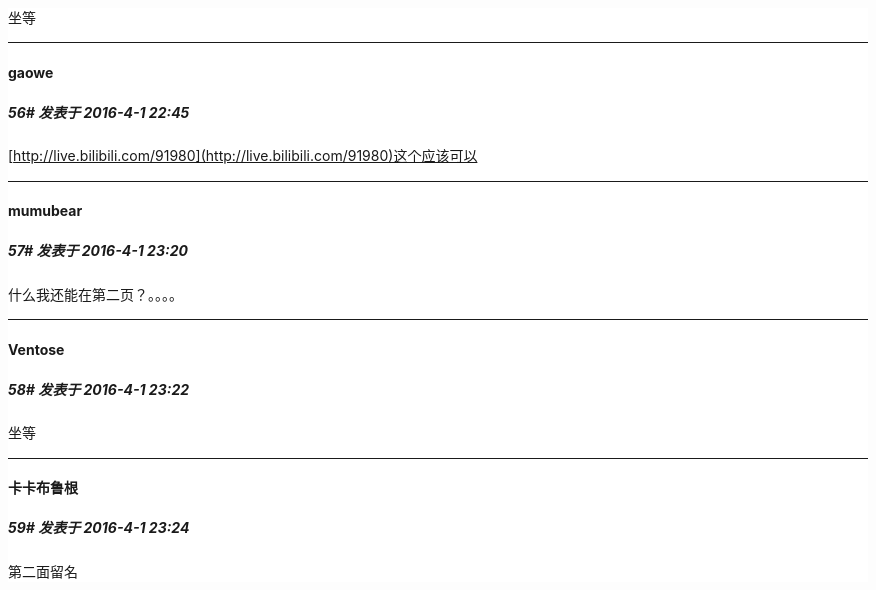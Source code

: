 


坐等







-----

####  gaowe  
##### 56#       发表于 2016-4-1 22:45



[http://live.bilibili.com/91980](http://live.bilibili.com/91980)这个应该可以







-----

####  mumubear  
##### 57#       发表于 2016-4-1 23:20




什么我还能在第二页？。。。。







-----

####  Ventose  
##### 58#       发表于 2016-4-1 23:22




坐等







-----

####  卡卡布鲁根  
##### 59#       发表于 2016-4-1 23:24




第二面留名




